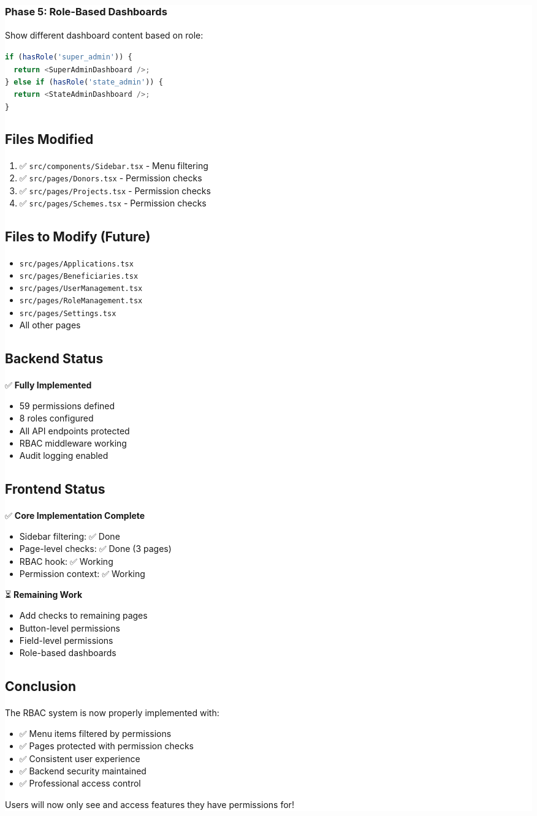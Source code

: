 ### Phase 5: Role-Based Dashboards
Show different dashboard content based on role:
```typescript
if (hasRole('super_admin')) {
  return <SuperAdminDashboard />;
} else if (hasRole('state_admin')) {
  return <StateAdminDashboard />;
}
```

## Files Modified

1. ✅ `src/components/Sidebar.tsx` - Menu filtering
2. ✅ `src/pages/Donors.tsx` - Permission checks
3. ✅ `src/pages/Projects.tsx` - Permission checks
4. ✅ `src/pages/Schemes.tsx` - Permission checks

## Files to Modify (Future)

- `src/pages/Applications.tsx`
- `src/pages/Beneficiaries.tsx`
- `src/pages/UserManagement.tsx`
- `src/pages/RoleManagement.tsx`
- `src/pages/Settings.tsx`
- All other pages

## Backend Status

✅ **Fully Implemented**
- 59 permissions defined
- 8 roles configured
- All API endpoints protected
- RBAC middleware working
- Audit logging enabled

## Frontend Status

✅ **Core Implementation Complete**
- Sidebar filtering: ✅ Done
- Page-level checks: ✅ Done (3 pages)
- RBAC hook: ✅ Working
- Permission context: ✅ Working

⏳ **Remaining Work**
- Add checks to remaining pages
- Button-level permissions
- Field-level permissions
- Role-based dashboards

## Conclusion

The RBAC system is now properly implemented with:
- ✅ Menu items filtered by permissions
- ✅ Pages protected with permission checks
- ✅ Consistent user experience
- ✅ Backend security maintained
- ✅ Professional access control

Users will now only see and access features they have permissions for!
